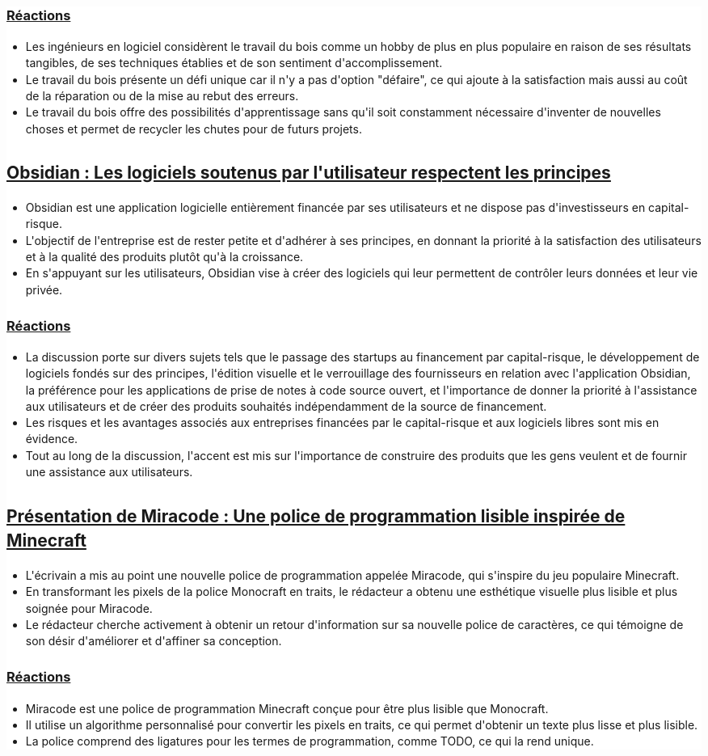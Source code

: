 ### [Réactions](https://news.ycombinator.com/item?id=39337923)

- Les ingénieurs en logiciel considèrent le travail du bois comme un hobby de plus en plus populaire en raison de ses résultats tangibles, de ses techniques établies et de son sentiment d'accomplissement.
- Le travail du bois présente un défi unique car il n'y a pas d'option "défaire", ce qui ajoute à la satisfaction mais aussi au coût de la réparation ou de la mise au rebut des erreurs.
- Le travail du bois offre des possibilités d'apprentissage sans qu'il soit constamment nécessaire d'inventer de nouvelles choses et permet de recycler les chutes pour de futurs projets.

## [Obsidian : Les logiciels soutenus par l'utilisateur respectent les principes](https://stephango.com/vcware)

- Obsidian est une application logicielle entièrement financée par ses utilisateurs et ne dispose pas d'investisseurs en capital-risque.
- L'objectif de l'entreprise est de rester petite et d'adhérer à ses principes, en donnant la priorité à la satisfaction des utilisateurs et à la qualité des produits plutôt qu'à la croissance.
- En s'appuyant sur les utilisateurs, Obsidian vise à créer des logiciels qui leur permettent de contrôler leurs données et leur vie privée.

### [Réactions](https://news.ycombinator.com/item?id=39336308)

- La discussion porte sur divers sujets tels que le passage des startups au financement par capital-risque, le développement de logiciels fondés sur des principes, l'édition visuelle et le verrouillage des fournisseurs en relation avec l'application Obsidian, la préférence pour les applications de prise de notes à code source ouvert, et l'importance de donner la priorité à l'assistance aux utilisateurs et de créer des produits souhaités indépendamment de la source de financement.
- Les risques et les avantages associés aux entreprises financées par le capital-risque et aux logiciels libres sont mis en évidence.
- Tout au long de la discussion, l'accent est mis sur l'importance de construire des produits que les gens veulent et de fournir une assistance aux utilisateurs.

## [Présentation de Miracode : Une police de programmation lisible inspirée de Minecraft](https://github.com/IdreesInc/Miracode)

- L'écrivain a mis au point une nouvelle police de programmation appelée Miracode, qui s'inspire du jeu populaire Minecraft.
- En transformant les pixels de la police Monocraft en traits, le rédacteur a obtenu une esthétique visuelle plus lisible et plus soignée pour Miracode.
- Le rédacteur cherche activement à obtenir un retour d'information sur sa nouvelle police de caractères, ce qui témoigne de son désir d'améliorer et d'affiner sa conception.

### [Réactions](https://news.ycombinator.com/item?id=39335126)

- Miracode est une police de programmation Minecraft conçue pour être plus lisible que Monocraft.
- Il utilise un algorithme personnalisé pour convertir les pixels en traits, ce qui permet d'obtenir un texte plus lisse et plus lisible.
- La police comprend des ligatures pour les termes de programmation, comme TODO, ce qui la rend unique.
